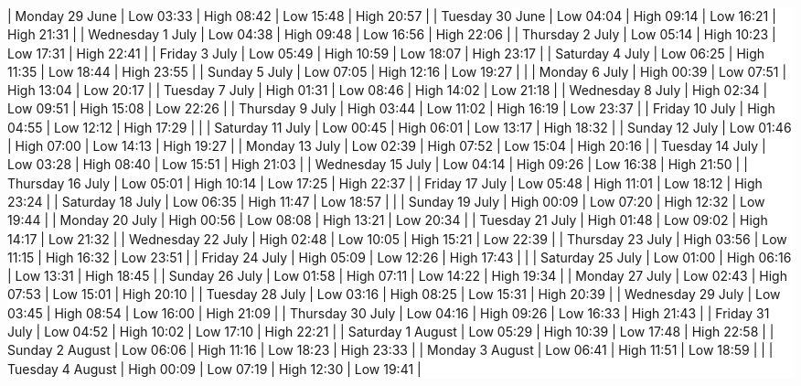 | Monday 29 June | Low 03:33 | High 08:42 | Low 15:48 | High 20:57 | 
| Tuesday 30 June | Low 04:04 | High 09:14 | Low 16:21 | High 21:31 | 
| Wednesday 1 July | Low 04:38 | High 09:48 | Low 16:56 | High 22:06 | 
| Thursday 2 July | Low 05:14 | High 10:23 | Low 17:31 | High 22:41 | 
| Friday 3 July | Low 05:49 | High 10:59 | Low 18:07 | High 23:17 | 
| Saturday 4 July | Low 06:25 | High 11:35 | Low 18:44 | High 23:55 | 
| Sunday 5 July | Low 07:05 | High 12:16 | Low 19:27 |  | 
| Monday 6 July | High 00:39 | Low 07:51 | High 13:04 | Low 20:17 | 
| Tuesday 7 July | High 01:31 | Low 08:46 | High 14:02 | Low 21:18 | 
| Wednesday 8 July | High 02:34 | Low 09:51 | High 15:08 | Low 22:26 | 
| Thursday 9 July | High 03:44 | Low 11:02 | High 16:19 | Low 23:37 | 
| Friday 10 July | High 04:55 | Low 12:12 | High 17:29 |  | 
| Saturday 11 July | Low 00:45 | High 06:01 | Low 13:17 | High 18:32 | 
| Sunday 12 July | Low 01:46 | High 07:00 | Low 14:13 | High 19:27 | 
| Monday 13 July | Low 02:39 | High 07:52 | Low 15:04 | High 20:16 | 
| Tuesday 14 July | Low 03:28 | High 08:40 | Low 15:51 | High 21:03 | 
| Wednesday 15 July | Low 04:14 | High 09:26 | Low 16:38 | High 21:50 | 
| Thursday 16 July | Low 05:01 | High 10:14 | Low 17:25 | High 22:37 | 
| Friday 17 July | Low 05:48 | High 11:01 | Low 18:12 | High 23:24 | 
| Saturday 18 July | Low 06:35 | High 11:47 | Low 18:57 |  | 
| Sunday 19 July | High 00:09 | Low 07:20 | High 12:32 | Low 19:44 | 
| Monday 20 July | High 00:56 | Low 08:08 | High 13:21 | Low 20:34 | 
| Tuesday 21 July | High 01:48 | Low 09:02 | High 14:17 | Low 21:32 | 
| Wednesday 22 July | High 02:48 | Low 10:05 | High 15:21 | Low 22:39 | 
| Thursday 23 July | High 03:56 | Low 11:15 | High 16:32 | Low 23:51 | 
| Friday 24 July | High 05:09 | Low 12:26 | High 17:43 |  | 
| Saturday 25 July | Low 01:00 | High 06:16 | Low 13:31 | High 18:45 | 
| Sunday 26 July | Low 01:58 | High 07:11 | Low 14:22 | High 19:34 | 
| Monday 27 July | Low 02:43 | High 07:53 | Low 15:01 | High 20:10 | 
| Tuesday 28 July | Low 03:16 | High 08:25 | Low 15:31 | High 20:39 | 
| Wednesday 29 July | Low 03:45 | High 08:54 | Low 16:00 | High 21:09 | 
| Thursday 30 July | Low 04:16 | High 09:26 | Low 16:33 | High 21:43 | 
| Friday 31 July | Low 04:52 | High 10:02 | Low 17:10 | High 22:21 | 
| Saturday 1 August | Low 05:29 | High 10:39 | Low 17:48 | High 22:58 | 
| Sunday 2 August | Low 06:06 | High 11:16 | Low 18:23 | High 23:33 | 
| Monday 3 August | Low 06:41 | High 11:51 | Low 18:59 |  | 
| Tuesday 4 August | High 00:09 | Low 07:19 | High 12:30 | Low 19:41 | 